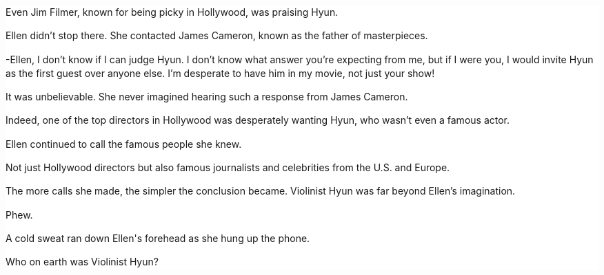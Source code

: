 Even Jim Filmer, known for being picky in Hollywood, was praising Hyun.

Ellen didn’t stop there. She contacted James Cameron, known as the father of masterpieces.

-Ellen, I don’t know if I can judge Hyun. I don’t know what answer you’re expecting from me, but if I were you, I would invite Hyun as the first guest over anyone else. I’m desperate to have him in my movie, not just your show!

It was unbelievable. She never imagined hearing such a response from James Cameron.

Indeed, one of the top directors in Hollywood was desperately wanting Hyun, who wasn’t even a famous actor.

Ellen continued to call the famous people she knew.

Not just Hollywood directors but also famous journalists and celebrities from the U.S. and Europe.

The more calls she made, the simpler the conclusion became. Violinist Hyun was far beyond Ellen’s imagination.

Phew.

A cold sweat ran down Ellen's forehead as she hung up the phone.

Who on earth was Violinist Hyun?